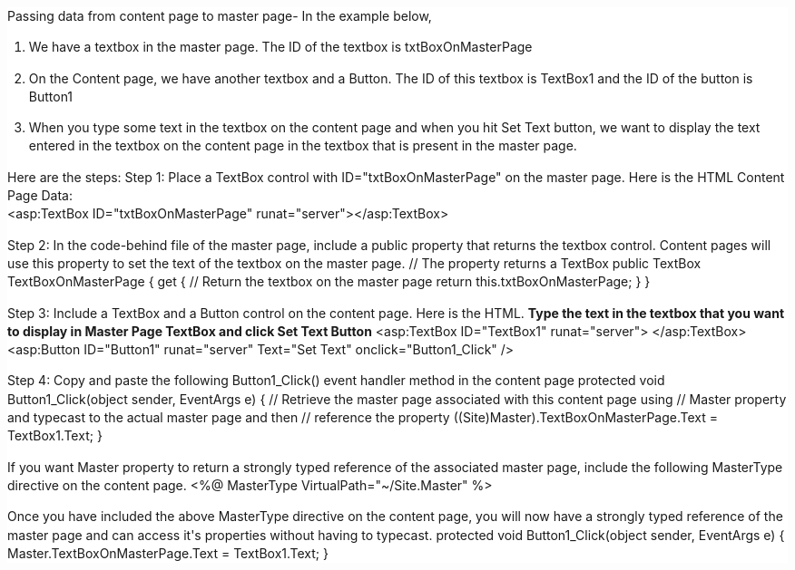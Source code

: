Passing data from content page to master page-
In the example below,
1. We have a textbox in the master page. The ID of the textbox is txtBoxOnMasterPage

2. On the Content page, we have another textbox and a Button. The ID of this textbox is TextBox1 and the ID of the button is Button1

3. When you type some text in the textbox on the content page and when you hit Set Text button, we want to display the text entered in the textbox on the content page in the textbox that is present in the master page. 



Here are the steps:
Step 1: Place a TextBox control with ID="txtBoxOnMasterPage" on the master page. Here is the HTML
Content Page Data:<br />
<asp:TextBox ID="txtBoxOnMasterPage" runat="server"></asp:TextBox>

Step 2: In the code-behind file of the master page, include a public property that returns the textbox control. Content pages will use this property to set the text of the textbox on the master page. 
// The property returns a TextBox
public TextBox TextBoxOnMasterPage
{
    get
    {
        // Return the textbox on the master page
        return this.txtBoxOnMasterPage;
    }
}

Step 3: Include a TextBox and a Button control on the content page. Here is the HTML.
<b>Type the text in the textbox that you want to display 
in Master Page TextBox and click Set Text Button</b>
<asp:TextBox ID="TextBox1" runat="server">
</asp:TextBox>
<asp:Button ID="Button1" runat="server" Text="Set Text" 
onclick="Button1_Click" />

Step 4: Copy and paste the following Button1_Click() event handler method in the content page
protected void Button1_Click(object sender, EventArgs e)
{
    // Retrieve the master page associated with this content page using
    // Master property and typecast to the actual master page and then
    // reference the property
    ((Site)Master).TextBoxOnMasterPage.Text = TextBox1.Text;
}

If you want Master property to return a strongly typed reference of the associated master page, include the following MasterType directive on the content page.
<%@ MasterType VirtualPath="~/Site.Master" %>

Once you have included the above MasterType directive on the content page, you will now have a strongly typed reference of the master page and can access it's properties without having to typecast.
protected void Button1_Click(object sender, EventArgs e)
{
    Master.TextBoxOnMasterPage.Text = TextBox1.Text;
}
